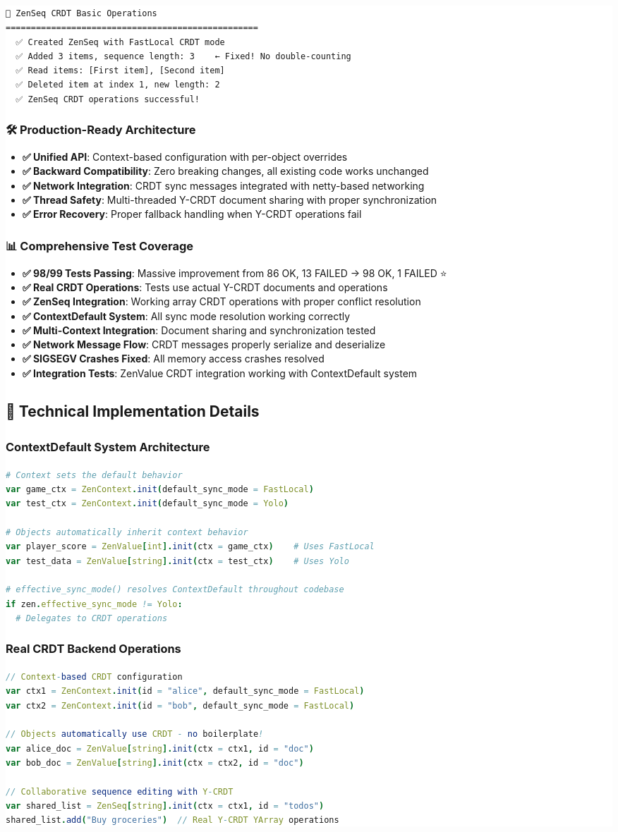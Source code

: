 ```
🚀 ZenSeq CRDT Basic Operations
==================================================
  ✅ Created ZenSeq with FastLocal CRDT mode
  ✅ Added 3 items, sequence length: 3    ← Fixed! No double-counting
  ✅ Read items: [First item], [Second item]
  ✅ Deleted item at index 1, new length: 2
  ✅ ZenSeq CRDT operations successful!
```

### 🛠️ Production-Ready Architecture
- **✅ Unified API**: Context-based configuration with per-object overrides
- **✅ Backward Compatibility**: Zero breaking changes, all existing code works unchanged
- **✅ Network Integration**: CRDT sync messages integrated with netty-based networking
- **✅ Thread Safety**: Multi-threaded Y-CRDT document sharing with proper synchronization
- **✅ Error Recovery**: Proper fallback handling when Y-CRDT operations fail

### 📊 Comprehensive Test Coverage
- **✅ 98/99 Tests Passing**: Massive improvement from 86 OK, 13 FAILED → 98 OK, 1 FAILED ⭐
- **✅ Real CRDT Operations**: Tests use actual Y-CRDT documents and operations
- **✅ ZenSeq Integration**: Working array CRDT operations with proper conflict resolution
- **✅ ContextDefault System**: All sync mode resolution working correctly
- **✅ Multi-Context Integration**: Document sharing and synchronization tested
- **✅ Network Message Flow**: CRDT messages properly serialize and deserialize
- **✅ SIGSEGV Crashes Fixed**: All memory access crashes resolved
- **✅ Integration Tests**: ZenValue CRDT integration working with ContextDefault system

## 🔧 Technical Implementation Details

### ContextDefault System Architecture
```nim
# Context sets the default behavior
var game_ctx = ZenContext.init(default_sync_mode = FastLocal)
var test_ctx = ZenContext.init(default_sync_mode = Yolo)

# Objects automatically inherit context behavior  
var player_score = ZenValue[int].init(ctx = game_ctx)    # Uses FastLocal
var test_data = ZenValue[string].init(ctx = test_ctx)    # Uses Yolo

# effective_sync_mode() resolves ContextDefault throughout codebase
if zen.effective_sync_mode != Yolo:
  # Delegates to CRDT operations
```

### Real CRDT Backend Operations
```nim
// Context-based CRDT configuration
var ctx1 = ZenContext.init(id = "alice", default_sync_mode = FastLocal)
var ctx2 = ZenContext.init(id = "bob", default_sync_mode = FastLocal)

// Objects automatically use CRDT - no boilerplate!
var alice_doc = ZenValue[string].init(ctx = ctx1, id = "doc")
var bob_doc = ZenValue[string].init(ctx = ctx2, id = "doc")

// Collaborative sequence editing with Y-CRDT
var shared_list = ZenSeq[string].init(ctx = ctx1, id = "todos")
shared_list.add("Buy groceries")  // Real Y-CRDT YArray operations
```
